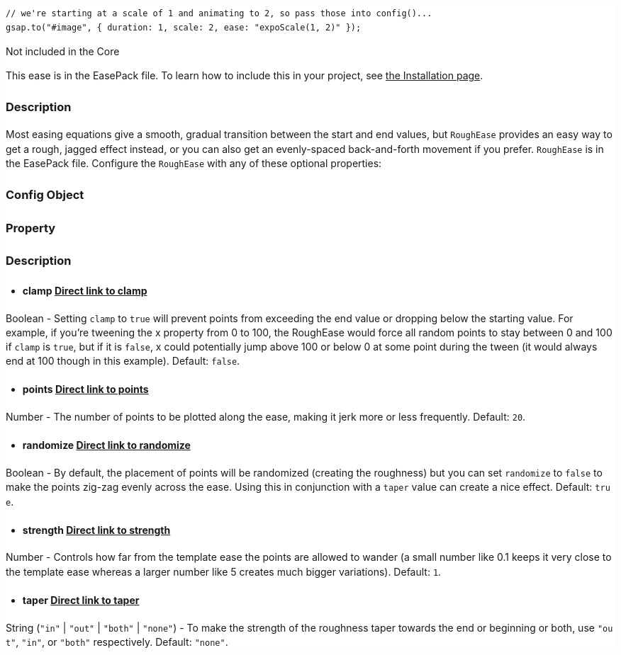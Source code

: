 ```codeBlockLines_p187
// we're starting at a scale of 1 and animating to 2, so pass those into config()...
gsap.to("#image", { duration: 1, scale: 2, ease: "expoScale(1, 2)" });

```

Not included in the Core

This ease is in the EasePack file. To learn how to include this in your project, see [the Installation page](https://gsap.com/docs/v3/Installation).

### Description [​](https://gsap.com/docs/v3/Eases/RoughEase/\#description "Direct link to Description")

Most easing equations give a smooth, gradual transition between the start and end values, but `RoughEase` provides an easy way to get a rough, jagged effect instead, or you can also get an evenly-spaced back-and-forth movement if you prefer. `RoughEase` is in the EasePack file. Configure the `RoughEase` with any of these optional properties:

### Config Object [​](https://gsap.com/docs/v3/Eases/RoughEase/\#config-object "Direct link to Config Object")

### Property

### Description

- #### clamp [Direct link to clamp](https://gsap.com/docs/v3/Eases/RoughEase/\#clamp)

Boolean \- Setting `clamp` to `true` will prevent points from exceeding the end value or dropping below the starting value. For example, if you’re tweening the x property from 0 to 100, the RoughEase would force all random points to stay between 0 and 100 if `clamp` is `true`, but if it is `false`, x could potentially jump above 100 or below 0 at some point during the tween (it would always end at 100 though in this example). Default: `false`.

- #### points [Direct link to points](https://gsap.com/docs/v3/Eases/RoughEase/\#points)

Number \- The number of points to be plotted along the ease, making it jerk more or less frequently. Default: `20`.

- #### randomize [Direct link to randomize](https://gsap.com/docs/v3/Eases/RoughEase/\#randomize)

Boolean \- By default, the placement of points will be randomized (creating the roughness) but you can set `randomize` to `false` to make the points zig-zag evenly across the ease. Using this in conjunction with a `taper` value can create a nice effect. Default: `true`.

- #### strength [Direct link to strength](https://gsap.com/docs/v3/Eases/RoughEase/\#strength)

Number \- Controls how far from the template ease the points are allowed to wander (a small number like 0.1 keeps it very close to the template ease whereas a larger number like 5 creates much bigger variations). Default: `1`.

- #### taper [Direct link to taper](https://gsap.com/docs/v3/Eases/RoughEase/\#taper)

String (`"in"` \| `"out"` \| `"both"` \| `"none"`) \- To make the strength of the roughness taper towards the end or beginning or both, use `"out"`, `"in"`, or `"both"` respectively. Default: `"none"`.
